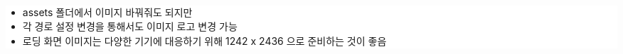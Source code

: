 
  * assets 폴더에서 이미지 바꿔줘도 되지만
  * 각 경로 설정 변경을 통해서도 이미지 로고 변경 가능
  * 로딩 화면 이미지는 다양한 기기에 대응하기 위해 1242 x 2436 으로 준비하는 것이 좋음

